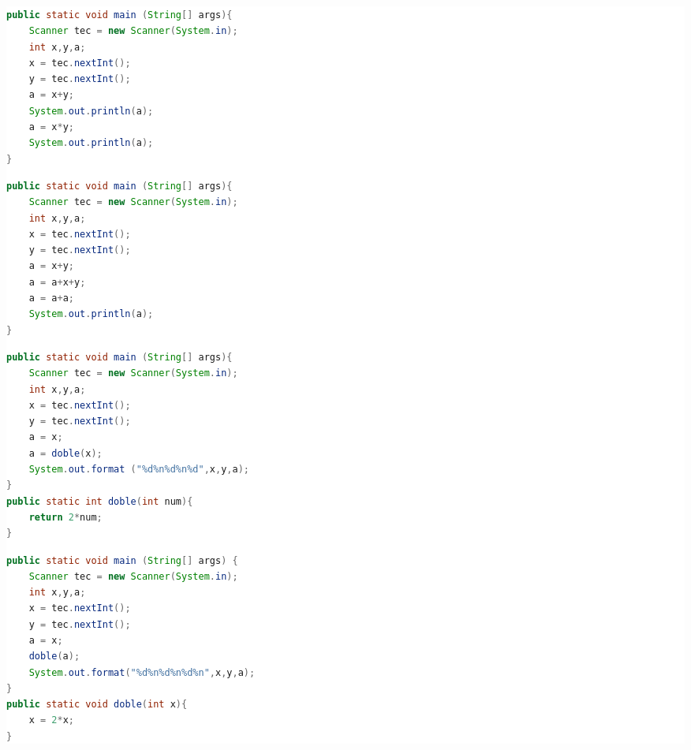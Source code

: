 ```java
public static void main (String[] args){
    Scanner tec = new Scanner(System.in);
    int x,y,a;
    x = tec.nextInt();
    y = tec.nextInt();
    a = x+y;
    System.out.println(a);
    a = x*y;
    System.out.println(a);
}
```

```java
public static void main (String[] args){
    Scanner tec = new Scanner(System.in);
    int x,y,a;
    x = tec.nextInt();
    y = tec.nextInt();
    a = x+y;
    a = a+x+y;
    a = a+a;
    System.out.println(a);
}
```

```java
public static void main (String[] args){
    Scanner tec = new Scanner(System.in);
    int x,y,a;
    x = tec.nextInt();
    y = tec.nextInt();
    a = x;
    a = doble(x);
    System.out.format ("%d%n%d%n%d",x,y,a);
}
public static int doble(int num){
    return 2*num;
}
```

```java
public static void main (String[] args) {
    Scanner tec = new Scanner(System.in);
    int x,y,a;
    x = tec.nextInt();
    y = tec.nextInt();
    a = x;
    doble(a);
    System.out.format("%d%n%d%n%d%n",x,y,a);
}
public static void doble(int x){
    x = 2*x;
}
```
